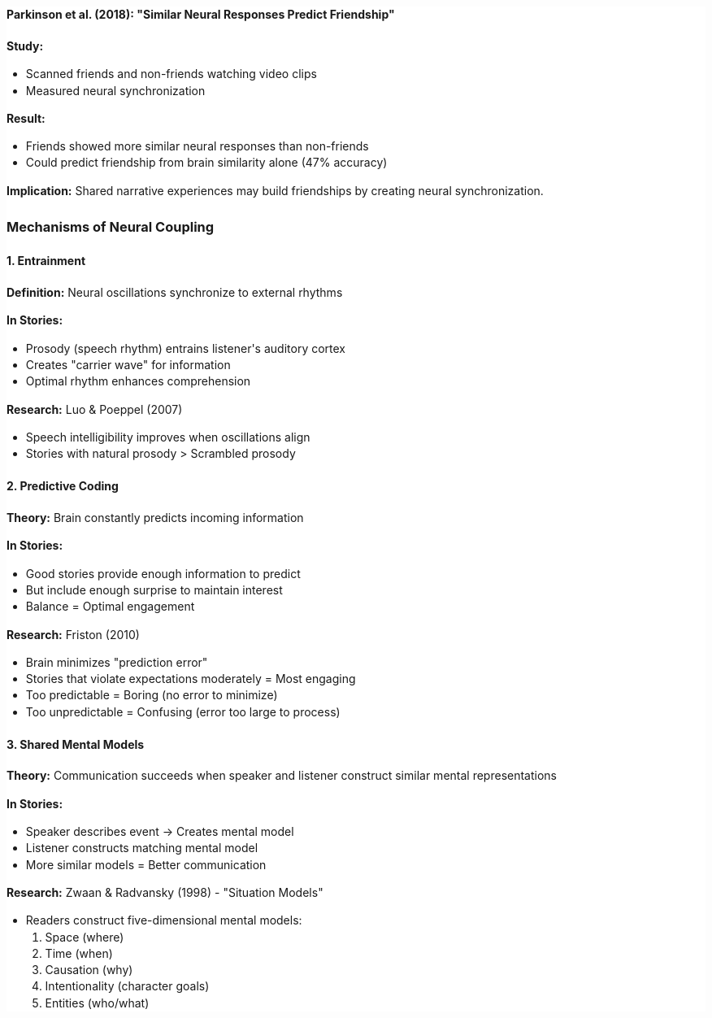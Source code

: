 #### Parkinson et al. (2018): "Similar Neural Responses Predict Friendship"

**Study:**
- Scanned friends and non-friends watching video clips
- Measured neural synchronization

**Result:**
- Friends showed more similar neural responses than non-friends
- Could predict friendship from brain similarity alone (47% accuracy)

**Implication:**
Shared narrative experiences may build friendships by creating neural synchronization.

### Mechanisms of Neural Coupling

#### 1. Entrainment
**Definition:** Neural oscillations synchronize to external rhythms

**In Stories:**
- Prosody (speech rhythm) entrains listener's auditory cortex
- Creates "carrier wave" for information
- Optimal rhythm enhances comprehension

**Research:** Luo & Poeppel (2007)
- Speech intelligibility improves when oscillations align
- Stories with natural prosody > Scrambled prosody

#### 2. Predictive Coding
**Theory:** Brain constantly predicts incoming information

**In Stories:**
- Good stories provide enough information to predict
- But include enough surprise to maintain interest
- Balance = Optimal engagement

**Research:** Friston (2010)
- Brain minimizes "prediction error"
- Stories that violate expectations moderately = Most engaging
- Too predictable = Boring (no error to minimize)
- Too unpredictable = Confusing (error too large to process)

#### 3. Shared Mental Models
**Theory:** Communication succeeds when speaker and listener construct similar mental representations

**In Stories:**
- Speaker describes event → Creates mental model
- Listener constructs matching mental model
- More similar models = Better communication

**Research:** Zwaan & Radvansky (1998) - "Situation Models"
- Readers construct five-dimensional mental models:
  1. Space (where)
  2. Time (when)
  3. Causation (why)
  4. Intentionality (character goals)
  5. Entities (who/what)
